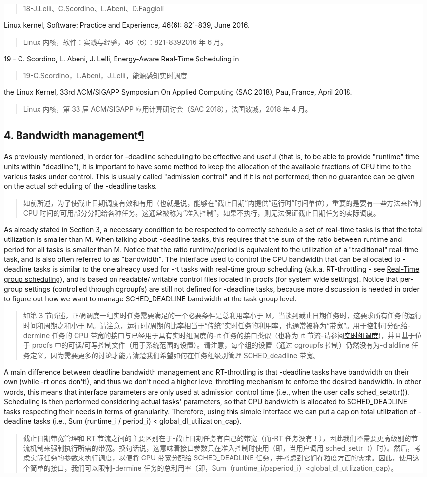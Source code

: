 > 18-J.Lelli、C.Scordino、L.Abeni、D.Faggioli

Linux kernel, Software: Practice and Experience, 46(6): 821-839, June 2016.

> Linux 内核，软件：实践与经验，46（6）：821-8392016 年 6 月。

19 - C. Scordino, L. Abeni, J. Lelli, Energy-Aware Real-Time Scheduling in

> 19-C.Scordino，L.Abeni，J.Lelli，能源感知实时调度

the Linux Kernel, 33rd ACM/SIGAPP Symposium On Applied Computing (SAC 2018), Pau, France, April 2018.

> Linux 内核，第 33 届 ACM/SIGAPP 应用计算研讨会（SAC 2018），法国波城，2018 年 4 月。

## 4. Bandwidth management[¶](#bandwidth-management "Permalink to this heading")

As previously mentioned, in order for -deadline scheduling to be effective and useful (that is, to be able to provide "runtime" time units within "deadline"), it is important to have some method to keep the allocation of the available fractions of CPU time to the various tasks under control. This is usually called "admission control" and if it is not performed, then no guarantee can be given on the actual scheduling of the -deadline tasks.

> 如前所述，为了使截止日期调度有效和有用（也就是说，能够在“截止日期”内提供“运行时”时间单位），重要的是要有一些方法来控制 CPU 时间的可用部分分配给各种任务。这通常被称为“准入控制”，如果不执行，则无法保证截止日期任务的实际调度。

As already stated in Section 3, a necessary condition to be respected to correctly schedule a set of real-time tasks is that the total utilization is smaller than M. When talking about -deadline tasks, this requires that the sum of the ratio between runtime and period for all tasks is smaller than M. Notice that the ratio runtime/period is equivalent to the utilization of a "traditional" real-time task, and is also often referred to as "bandwidth". The interface used to control the CPU bandwidth that can be allocated to -deadline tasks is similar to the one already used for -rt tasks with real-time group scheduling (a.k.a. RT-throttling - see [Real-Time group scheduling](https://docs.kernel.org/scheduler/sched-rt-group.html)), and is based on readable/ writable control files located in procfs (for system wide settings). Notice that per-group settings (controlled through cgroupfs) are still not defined for -deadline tasks, because more discussion is needed in order to figure out how we want to manage SCHED_DEADLINE bandwidth at the task group level.

> 如第 3 节所述，正确调度一组实时任务需要满足的一个必要条件是总利用率小于 M。当谈到截止日期任务时，这要求所有任务的运行时间和周期之和小于 M。请注意，运行时/周期的比率相当于“传统”实时任务的利用率，也通常被称为“带宽”。用于控制可分配给-dermine 任务的 CPU 带宽的接口与已经用于具有实时组调度的-rt 任务的接口类似（也称为 rt 节流-请参阅[实时组调度](https://docs.kernel.org/scheduler/sched-rt-group.html))，并且基于位于 procfs 中的可读/可写控制文件（用于系统范围的设置）。请注意，每个组的设置（通过 cgroupfs 控制）仍然没有为-dialdline 任务定义，因为需要更多的讨论才能弄清楚我们希望如何在任务组级别管理 SCHED_deadline 带宽。

A main difference between deadline bandwidth management and RT-throttling is that -deadline tasks have bandwidth on their own (while -rt ones don't!), and thus we don't need a higher level throttling mechanism to enforce the desired bandwidth. In other words, this means that interface parameters are only used at admission control time (i.e., when the user calls sched_setattr()). Scheduling is then performed considering actual tasks' parameters, so that CPU bandwidth is allocated to SCHED_DEADLINE tasks respecting their needs in terms of granularity. Therefore, using this simple interface we can put a cap on total utilization of -deadline tasks (i.e., Sum (runtime_i / period_i) < global_dl_utilization_cap).

> 截止日期带宽管理和 RT 节流之间的主要区别在于-截止日期任务有自己的带宽（而-RT 任务没有！），因此我们不需要更高级别的节流机制来强制执行所需的带宽。换句话说，这意味着接口参数只在准入控制时使用（即，当用户调用 sched_settr（）时）。然后，考虑实际任务的参数来执行调度，以便将 CPU 带宽分配给 SCHED_DEADLINE 任务，并考虑到它们在粒度方面的需求。因此，使用这个简单的接口，我们可以限制-dermine 任务的总利用率（即，Sum（runtime_i/paperiod_i）<global_dl_utilization_cap）。
